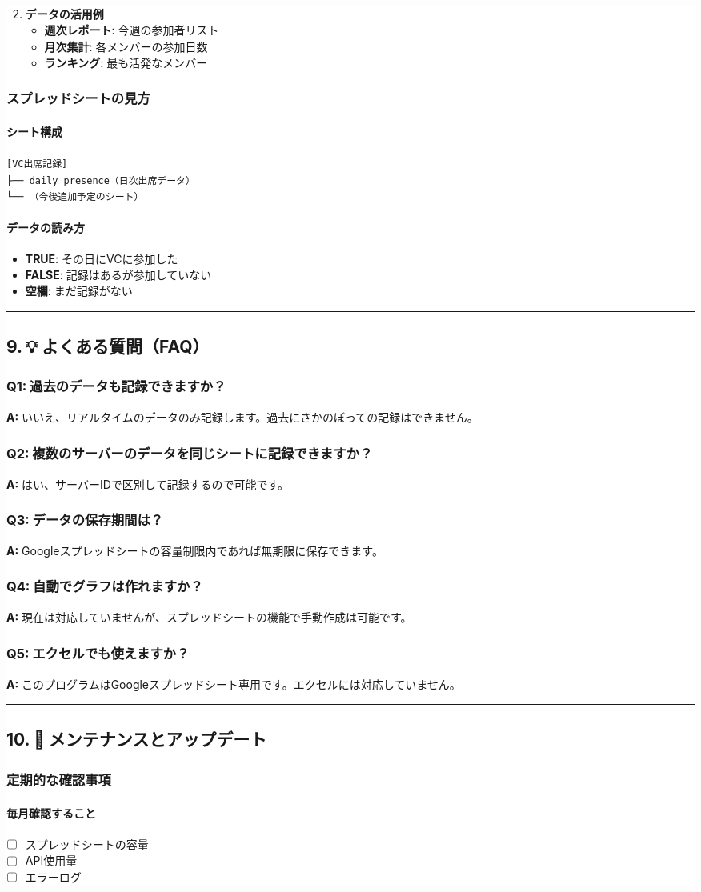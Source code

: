 2. **データの活用例**
   - **週次レポート**: 今週の参加者リスト
   - **月次集計**: 各メンバーの参加日数
   - **ランキング**: 最も活発なメンバー

### スプレッドシートの見方

#### シート構成
```
[VC出席記録]
├── daily_presence（日次出席データ）
└── （今後追加予定のシート）
```

#### データの読み方
- **TRUE**: その日にVCに参加した
- **FALSE**: 記録はあるが参加していない
- **空欄**: まだ記録がない

---

## 9. 💡 よくある質問（FAQ）

### Q1: 過去のデータも記録できますか？
**A:** いいえ、リアルタイムのデータのみ記録します。過去にさかのぼっての記録はできません。

### Q2: 複数のサーバーのデータを同じシートに記録できますか？
**A:** はい、サーバーIDで区別して記録するので可能です。

### Q3: データの保存期間は？
**A:** Googleスプレッドシートの容量制限内であれば無期限に保存できます。

### Q4: 自動でグラフは作れますか？
**A:** 現在は対応していませんが、スプレッドシートの機能で手動作成は可能です。

### Q5: エクセルでも使えますか？
**A:** このプログラムはGoogleスプレッドシート専用です。エクセルには対応していません。

---

## 10. 🔧 メンテナンスとアップデート

### 定期的な確認事項

#### 毎月確認すること
- [ ] スプレッドシートの容量
- [ ] API使用量
- [ ] エラーログ

